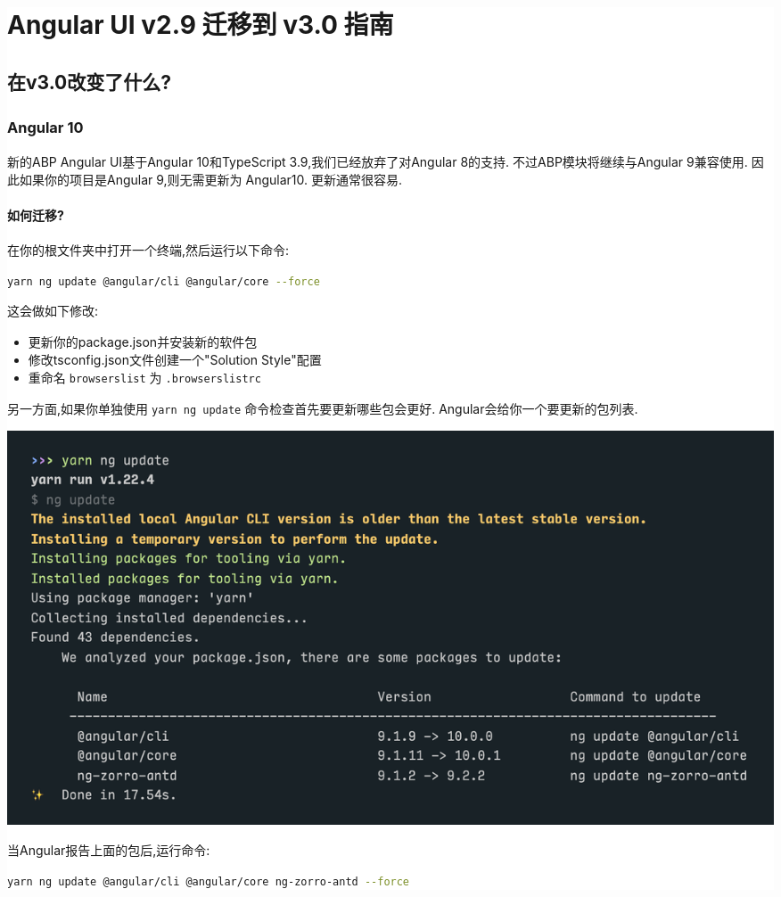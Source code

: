 # Angular UI v2.9 迁移到 v3.0 指南

## 在v3.0改变了什么?

### Angular 10

新的ABP Angular UI基于Angular 10和TypeScript 3.9,我们已经放弃了对Angular 8的支持. 不过ABP模块将继续与Angular 9兼容使用. 因此如果你的项目是Angular 9,则无需更新为 Angular10. 更新通常很容易.

#### 如何迁移?

在你的根文件夹中打开一个终端,然后运行以下命令:

```sh
yarn ng update @angular/cli @angular/core --force
```

这会做如下修改:

- 更新你的package.json并安装新的软件包
- 修改tsconfig.json文件创建一个"Solution Style"配置
- 重命名 `browserslist` 为 `.browserslistrc`

另一方面,如果你单独使用 `yarn ng update` 命令检查首先要更新哪些包会更好. Angular会给你一个要更新的包列表.

![Table of packages to update](./images/table-of-packages-to-update.png)

当Angular报告上面的包后,运行命令:

```sh
yarn ng update @angular/cli @angular/core ng-zorro-antd --force
```
